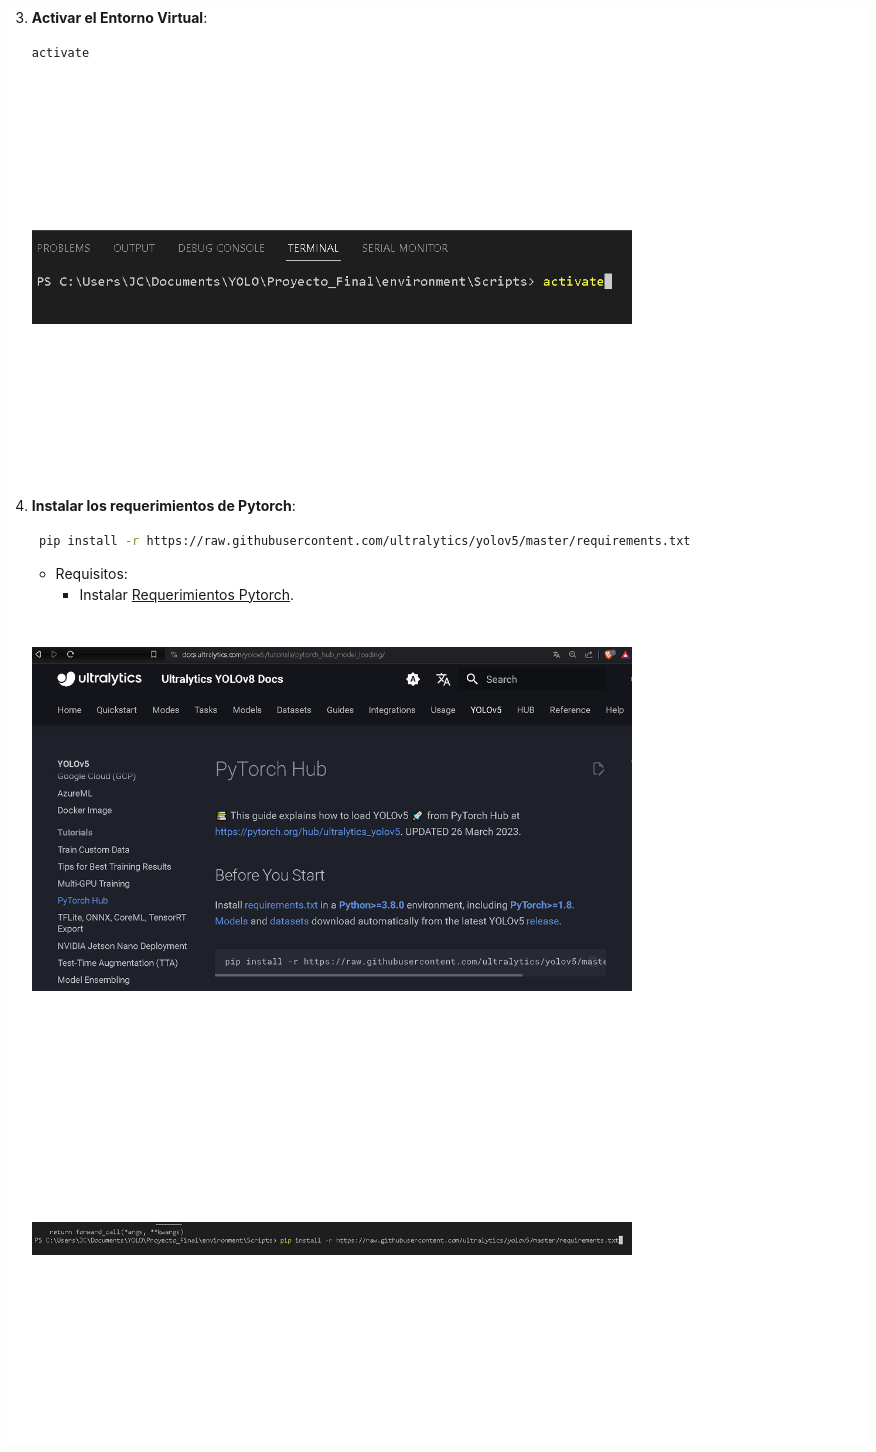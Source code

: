    
3. **Activar el Entorno Virtual**:  
   ```bash
   activate
   ```  
   <p></p>    
            <img src="images/26.png" width="600" height="400">
   <p></p>
      
2. **Instalar los requerimientos de  Pytorch**: 
    
    ```bash 
     pip install -r https://raw.githubusercontent.com/ultralytics/yolov5/master/requirements.txt
     ```
     
    - Requisitos: 
        - Instalar [Requerimientos Pytorch](https://docs.ultralytics.com/yolov5/tutorials/pytorch_hub_model_loading/).
     <p></p>    
       <img src="images/27.png" width="600" height="400">
     <p></p>
     <p></p>
     <img src="images/28.png" width="600" height="400">
     <p></p>
     